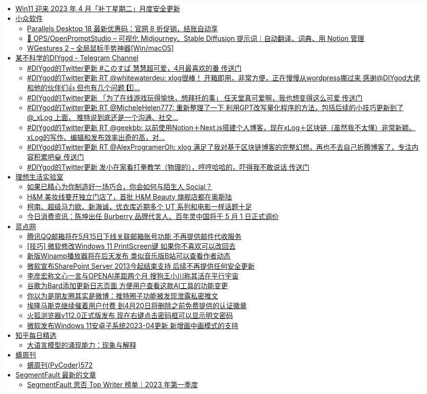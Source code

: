   - [Win11 迎来 2023 年 4 月「补丁星期二」月度安全更新](https://www.ruancan.com/p/128255.html)
- [小众软件](https://www.appinn.com)
  - [Parallels Desktop 18 最新优惠码：官网 8 折促销，结账自动享](https://www.appinn.com/parallels-desktop-18-coupon-code/)
  - [🥣 OPS/OpenPromptStudio – 可视化 Midjourney、Stable Diffusion 提示词｜自动翻译、词典、用 Notion 管理](https://www.appinn.com/open-prompt-studio/)
  - [WGestures 2 – 全局鼠标手势神器[Win/macOS]](https://www.appinn.com/wgestures-2/)
- [某不科学的DIYgod - Telegram Channel](https://t.me/s/awesomeDIYgod)
  - [#DIYgod的Twitter更新 #このすば 慧慧超可爱，4月最喜欢的番 传送门](https://t.me/awesomeDIYgod/5604)
  - [#DIYgod的Twitter更新 RT @whitewaterdeu: xlog很棒！ 开箱即用，非常方便，正在慢慢从wordpress挪过来 感谢@DIYgod大佬和他的伙伴们👍 但也有几个问题 1️⃣...](https://t.me/awesomeDIYgod/5603)
  - [#DIYgod的Twitter更新 「为了在线游戏玩得愉快，想拜托的事」 任天堂真可爱啊，我也想变得这么可爱 传送门](https://t.me/awesomeDIYgod/5602)
  - [#DIYgod的Twitter更新 RT @MicheleHelen777: 重新整理了一下 利用GPT改写量化程序的方法，包括后续的小技巧更新到了@_xLog 上面， 推特说到底还是一个沟通、社交...](https://t.me/awesomeDIYgod/5601)
  - [#DIYgod的Twitter更新 RT @geekbb: 以前使用Notion＋Next.js搭建个人博客，现在xLog＋区块链（虽然我不太懂）非常新颖。xLog的写作、编辑和发布效率出奇的高，对...](https://t.me/awesomeDIYgod/5600)
  - [#DIYgod的Twitter更新 RT @AlexProgramerOh: xlog 满足了我对基于区块链博客的完整幻想，再也不去自己折腾博客了，专注内容积累吧😀 传送门](https://t.me/awesomeDIYgod/5599)
  - [#DIYgod的Twitter更新 发小在家看打拳教学（物理的），哼哼哈哈的，吓得我不敢说话 传送门](https://t.me/awesomeDIYgod/5598)
- [理想生活实验室](http://www.toodaylab.com)
  - [如果已精心为你制造好一场巧合，你会如何与陌生人 Social？](http://www.toodaylab.com/81797)
  - [H&M 美妆线要开独立门店了，首批 H&M Beauty 旗舰店都在奥斯陆](http://www.toodaylab.com/81801)
  - [柯南、超级马力欧、新海诚，优衣库近期多个 UT 系列和电影一样话题十足](http://www.toodaylab.com/81800)
  - [今日消费资讯：陈坤出任 Burberry 品牌代言人、百年灵中国将于 5 月 1 日正式调价](http://www.toodaylab.com/81793)
- [蓝点网](https://www.landiannews.com)
  - [腾讯QQ邮箱将在5月15日下线关联邮箱账号功能 不再提供邮件代收服务](https://www.landiannews.com/archives/98306.html)
  - [[技巧] 微软修改Windows 11 PrintScreen键 如果你不喜欢可以改回去](https://www.landiannews.com/archives/98303.html)
  - [新版Winamp播放器将在后天发布 类似音乐版B站可以查看作者动态](https://www.landiannews.com/archives/98300.html)
  - [微软宣布SharePoint Server 2013今起结束支持 后续不再提供任何安全更新](https://www.landiannews.com/archives/98309.html)
  - [李彦宏称文心一言与OPENAI差距两个月 搜狗王小川称其活在平行宇宙](https://www.landiannews.com/archives/98305.html)
  - [谷歌为Bard添加更新日志页面 方便用户查看这款AI工具的功能变更](https://www.landiannews.com/archives/98298.html)
  - [你以为是朋友圈其实是微博：推特圈子功能被发现泄露私密推文](https://www.landiannews.com/archives/98292.html)
  - [埃隆马斯克继续催着用户付费 到4月20日将删除之前免费提供的认证徽章](https://www.landiannews.com/archives/98299.html)
  - [火狐浏览器v112.0正式版发布 现在右键点击密码框可以显示明文密码](https://www.landiannews.com/archives/98294.html)
  - [微软发布Windows 11安卓子系统2023-04更新 新增画中画模式的支持](https://www.landiannews.com/archives/98301.html)
- [知乎每日精选](http://www.zhihu.com)
  - [大语言模型的涌现能力：现象与解释](http://zhuanlan.zhihu.com/p/621438653?utm_campaign=rss&utm_medium=rss&utm_source=rss&utm_content=title)
- [蠎周刊](https://weekly.pychina.org/)
  - [蠎周刊(PyCoder)572](https://weekly.pychina.org/issue/issue-572.html)
- [SegmentFault 最新的文章](https://segmentfault.com/blogs)
  - [SegmentFault 思否 Top Writer 榜单｜2023 年第一季度](https://segmentfault.com/a/1190000043651655)
